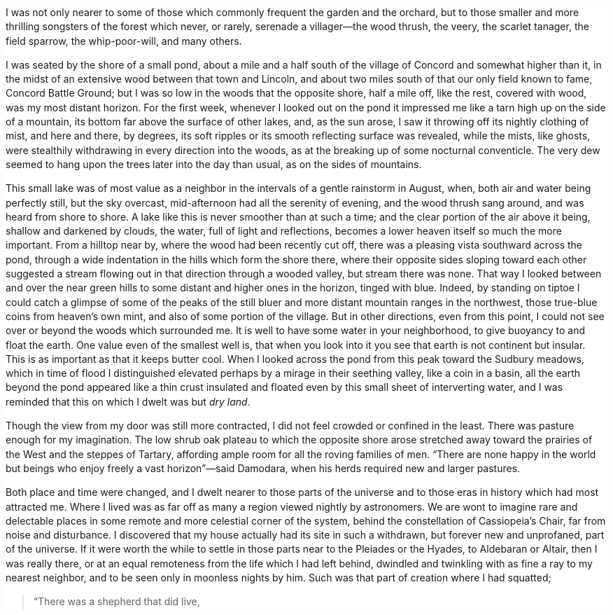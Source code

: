 I was not only nearer to some of those which commonly frequent the garden and the orchard, but to those smaller and more thrilling songsters of the forest which never, or rarely, serenade a villager—the wood thrush, the veery, the scarlet tanager, the field sparrow, the whip-poor-will, and many others.</p>
<p>I was seated by the shore of a small pond, about a mile and a half south of the village of Concord and somewhat higher than it, in the midst of an extensive wood between that town and Lincoln, and about two miles south of that our only field known to fame, Concord Battle Ground; but I was so low in the woods that the opposite shore, half a mile off, like the rest, covered with wood, was my most distant horizon.
For the first week, whenever I looked out on the pond it impressed me like a tarn high up on the side of a mountain, its bottom far above the surface of other lakes, and, as the sun arose, I saw it throwing off its nightly clothing of mist, and here and there, by degrees, its soft ripples or its smooth reflecting surface was revealed, while the mists, like ghosts, were stealthily withdrawing in every direction into the woods, as at the breaking up of some nocturnal conventicle.
The very dew seemed to hang upon the trees later into the day than usual, as on the sides of mountains.</p>
<p>This small lake was of most value as a neighbor in the intervals of a gentle rainstorm in August, when, both air and water being perfectly still, but the sky overcast, mid-afternoon had all the serenity of evening, and the wood thrush sang around, and was heard from shore to shore.
A lake like this is never smoother than at such a time; and the clear portion of the air above it being, shallow and darkened by clouds, the water, full of light and reflections, becomes a lower heaven itself so much the more important.
From a hilltop near by, where the wood had been recently cut off, there was a pleasing vista southward across the pond, through a wide indentation in the hills which form the shore there, where their opposite sides sloping toward each other suggested a stream flowing out in that direction through a wooded valley, but stream there was none.
That way I looked between and over the near green hills to some distant and higher ones in the horizon, tinged with blue.
Indeed, by standing on tiptoe I could catch a glimpse of some of the peaks of the still bluer and more distant mountain ranges in the northwest, those true-blue coins from heaven’s own mint, and also of some portion of the village.
But in other directions, even from this point, I could not see over or beyond the woods which surrounded me.
It is well to have some water in your neighborhood, to give buoyancy to and float the earth.
One value even of the smallest well is, that when you look into it you see that earth is not continent but insular.
This is as important as that it keeps butter cool.
When I looked across the pond from this peak toward the Sudbury meadows, which in time of flood I distinguished elevated perhaps by a mirage in their seething valley, like a coin in a basin, all the earth beyond the pond appeared like a thin crust insulated and floated even by this small sheet of interverting water, and I was reminded that this on which I dwelt was but <em>dry land</em>.</p>
<p>Though the view from my door was still more contracted, I did not feel crowded or confined in the least.
There was pasture enough for my imagination.
The low shrub oak plateau to which the opposite shore arose stretched away toward the prairies of the West and the steppes of Tartary, affording ample room for all the roving families of men.
“There are none happy in the world but beings who enjoy freely a vast horizon”—said Damodara, when his herds required new and larger pastures.</p>
<p>Both place and time were changed, and I dwelt nearer to those parts of the universe and to those eras in history which had most attracted me.
Where I lived was as far off as many a region viewed nightly by astronomers.
We are wont to imagine rare and delectable places in some remote and more celestial corner of the system, behind the constellation of Cassiopeia’s Chair, far from noise and disturbance.
I discovered that my house actually had its site in such a withdrawn, but forever new and unprofaned, part of the universe.
If it were worth the while to settle in those parts near to the Pleiades or the Hyades, to Aldebaran or Altair, then I was really there, or at an equal remoteness from the life which I had left behind, dwindled and twinkling with as fine a ray to my nearest neighbor, and to be seen only in moonless nights by him.
Such was that part of creation where I had squatted;</p>
<blockquote epub:type="z3998:verse">
	<p>
		<span>“There was a shepherd that did live,</span>
		<br/>